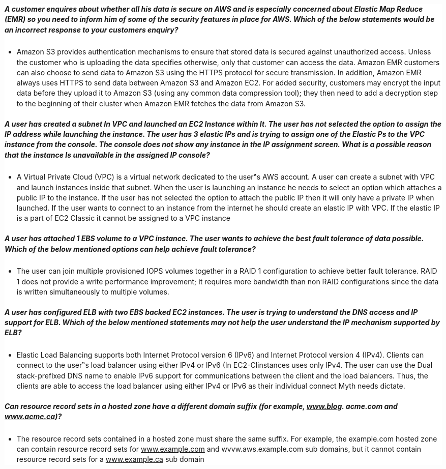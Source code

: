 ##### A customer enquires about whether all his data is secure on AWS and is especially concerned about Elastic Map Reduce (EMR) so you need to inform him of some of the security features in place for AWS. Which of the below statements would be an incorrect response to your customers enquiry? 
- Amazon S3 provides authentication mechanisms to ensure that stored data is secured against unauthorized access. Unless the customer who is uploading the data specifies otherwise, only that customer can access the data. Amazon EMR customers can also choose to send data to Amazon S3 using the HTTPS protocol for secure transmission. In addition, Amazon EMR always uses HTTPS to send data between Amazon S3 and Amazon EC2. For added security, customers may encrypt the input data before they upload it to Amazon S3 (using any common data compression tool); they then need to add a decryption step to the beginning of their cluster when Amazon EMR fetches the data from Amazon S3.

##### A user has created a subnet In VPC and launched an EC2 Instance within It. The user has not selected the option to assign the IP address while launching the instance. The user has 3 elastic IPs and is trying to assign one of the Elastic Ps to the VPC instance from the console. The console does not show any instance in the IP assignment screen. What is a possible reason that the instance Is unavailable in the assigned IP console? 
- A Virtual Private Cloud (VPC) is a virtual network dedicated to the user‟s AWS account. A user can create a subnet with VPC and launch instances inside that subnet. When the user is launching an instance he needs to select an option which attaches a public IP to the instance. If the user has not selected the option to attach the public IP then it will only have a private IP when launched. If the user wants to connect to an instance from the internet he should create an elastic IP with VPC. If the elastic IP is a part of EC2 Classic it cannot be assigned to a VPC instance

##### A user has attached 1 EBS volume to a VPC instance. The user wants to achieve the best fault tolerance of data possible. Which of the below mentioned options can help achieve fault tolerance? 
- The user can join multiple provisioned IOPS volumes together in a RAID 1 configuration to achieve better fault tolerance. RAID 1 does not provide a write performance improvement; it requires more bandwidth than non RAID configurations since the data is written simultaneously to multiple volumes.

##### A user has configured ELB with two EBS backed EC2 instances. The user is trying to understand the DNS access and IP support for ELB. Which of the below mentioned statements may not help the user understand the IP mechanism supported by ELB? 
- Elastic Load Balancing supports both Internet Protocol version 6 (IPv6) and Internet Protocol version 4 (IPv4). Clients can connect to the user‟s load balancer using either lPv4 or lPv6 (In EC2-Clinstances uses only lPv4. The user can use the Dual stack-prefixed DNS name to enable IPv6 support for communications between the client and the load balancers. Thus, the clients are able to access the load balancer using either lPv4 or lPv6 as their individual connect Myth needs dictate.


##### Can resource record sets in a hosted zone have a different domain suffix (for example, www.blog.  acme.com and www.acme.ca)?  
- The resource record sets contained in a hosted zone must share the same suffix. For example, the example.com hosted zone can contain resource record sets for www.example.com and wvvw.aws.example.com sub domains, but it cannot contain resource record sets for a www.example.ca sub domain
